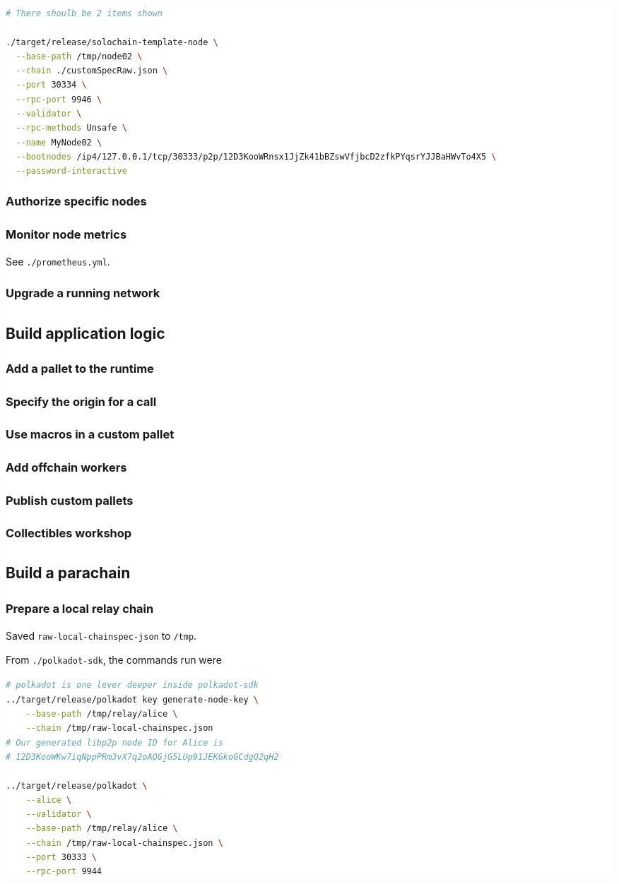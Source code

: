 ```bash
# There shoulb be 2 items shown 

./target/release/solochain-template-node \
  --base-path /tmp/node02 \
  --chain ./customSpecRaw.json \
  --port 30334 \
  --rpc-port 9946 \
  --validator \
  --rpc-methods Unsafe \
  --name MyNode02 \
  --bootnodes /ip4/127.0.0.1/tcp/30333/p2p/12D3KooWRnsx1JjZk41bBZswVfjbcD2zfkPYqsrYJJBaHWvTo4X5 \
  --password-interactive
```

### Authorize specific nodes

### Monitor node metrics

See `./prometheus.yml`.

### Upgrade a running network

## Build application logic

### Add a pallet to the runtime

### Specify the origin for a call

### Use macros in a custom pallet

### Add offchain workers

### Publish custom pallets

### Collectibles workshop

## Build a parachain

### Prepare a local relay chain

Saved `raw-local-chainspec-json` to `/tmp`.

From `./polkadot-sdk`, the commands run were

```bash
# polkadot is one lever deeper inside polkadot-sdk
../target/release/polkadot key generate-node-key \
    --base-path /tmp/relay/alice \
    --chain /tmp/raw-local-chainspec.json
# Our generated libp2p node ID for Alice is
# 12D3KooWKw7iqNppPRm3vX7q2oAQGjG5LUp91JEKGkoGCdgQ2qH2

../target/release/polkadot \
    --alice \
    --validator \
    --base-path /tmp/relay/alice \
    --chain /tmp/raw-local-chainspec.json \
    --port 30333 \
    --rpc-port 9944
```
